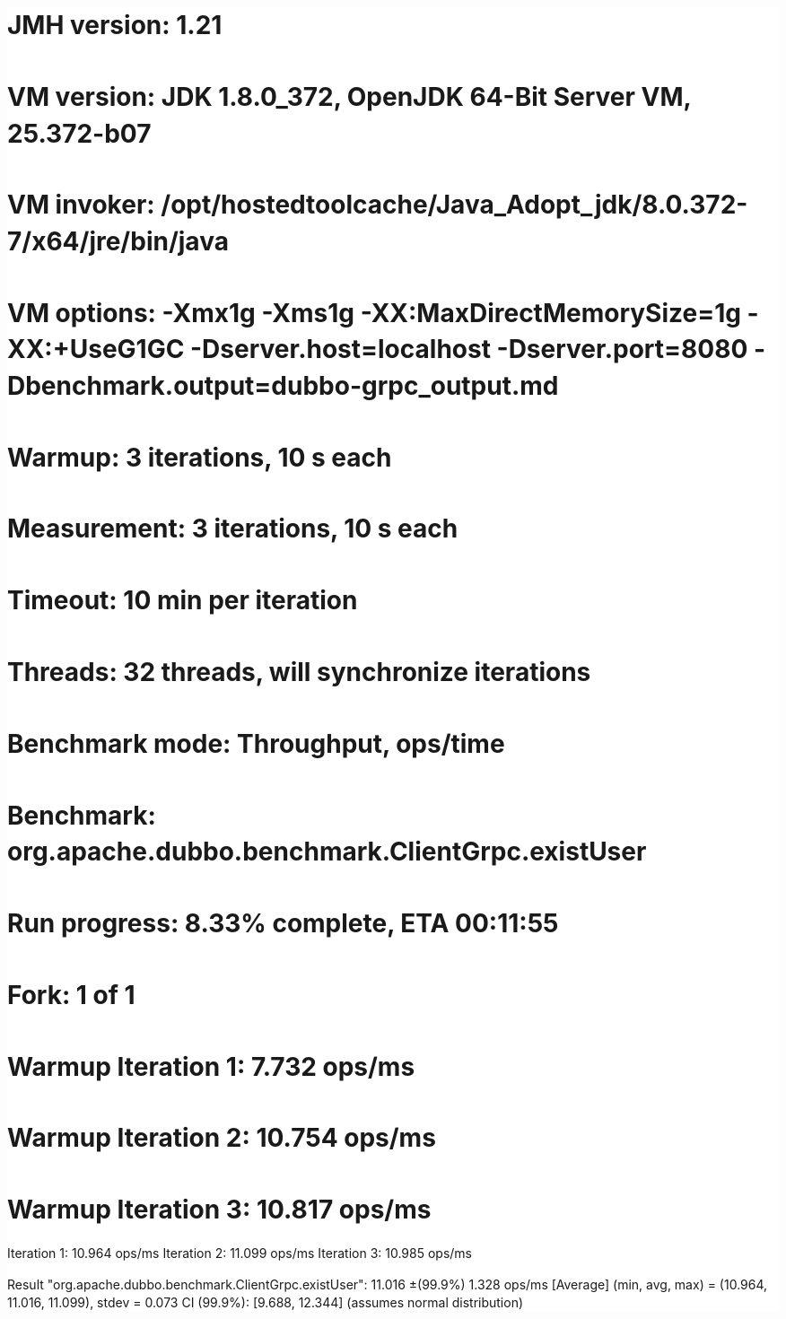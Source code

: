 
# JMH version: 1.21
# VM version: JDK 1.8.0_372, OpenJDK 64-Bit Server VM, 25.372-b07
# VM invoker: /opt/hostedtoolcache/Java_Adopt_jdk/8.0.372-7/x64/jre/bin/java
# VM options: -Xmx1g -Xms1g -XX:MaxDirectMemorySize=1g -XX:+UseG1GC -Dserver.host=localhost -Dserver.port=8080 -Dbenchmark.output=dubbo-grpc_output.md
# Warmup: 3 iterations, 10 s each
# Measurement: 3 iterations, 10 s each
# Timeout: 10 min per iteration
# Threads: 32 threads, will synchronize iterations
# Benchmark mode: Throughput, ops/time
# Benchmark: org.apache.dubbo.benchmark.ClientGrpc.existUser

# Run progress: 8.33% complete, ETA 00:11:55
# Fork: 1 of 1
# Warmup Iteration   1: 7.732 ops/ms
# Warmup Iteration   2: 10.754 ops/ms
# Warmup Iteration   3: 10.817 ops/ms
Iteration   1: 10.964 ops/ms
Iteration   2: 11.099 ops/ms
Iteration   3: 10.985 ops/ms


Result "org.apache.dubbo.benchmark.ClientGrpc.existUser":
  11.016 ±(99.9%) 1.328 ops/ms [Average]
  (min, avg, max) = (10.964, 11.016, 11.099), stdev = 0.073
  CI (99.9%): [9.688, 12.344] (assumes normal distribution)
